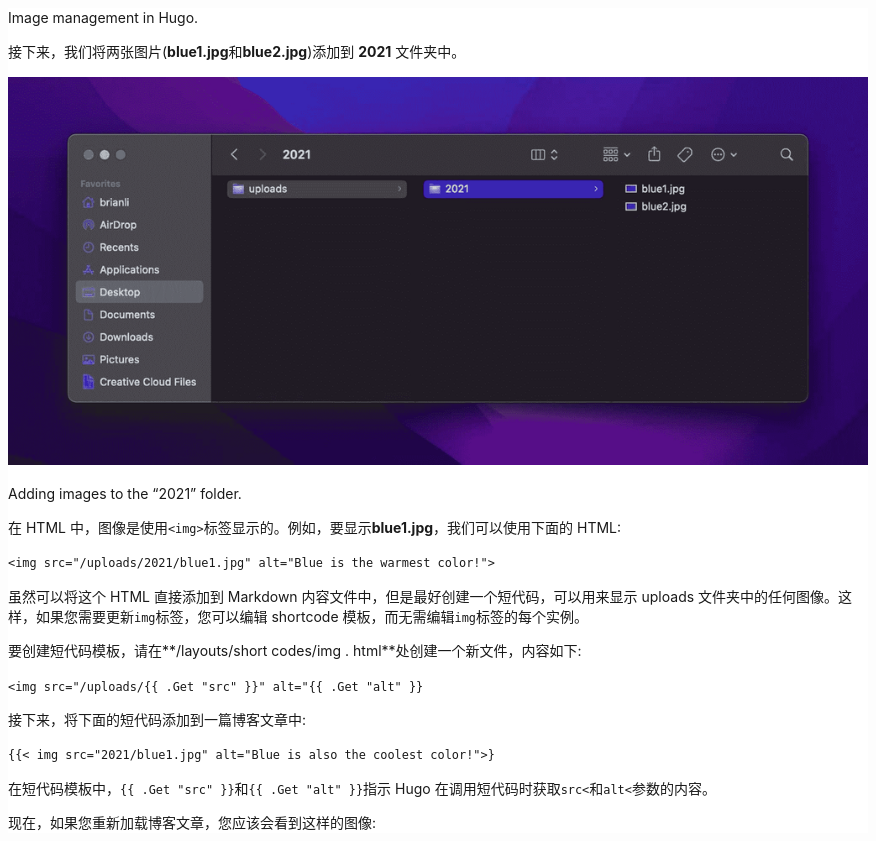 Image management in Hugo.



接下来，我们将两张图片(**blue1.jpg**和**blue2.jpg**)添加到 **2021** 文件夹中。

![Adding images to the ](img/1a08e61bad27b1ee9a887191ef9be539.png)

Adding images to the “2021” folder.



在 HTML 中，图像是使用`<img>`标签显示的。例如，要显示**blue1.jpg**，我们可以使用下面的 HTML:

```
<img src="/uploads/2021/blue1.jpg" alt="Blue is the warmest color!">
```

虽然可以将这个 HTML 直接添加到 Markdown 内容文件中，但是最好创建一个短代码，可以用来显示 uploads 文件夹中的任何图像。这样，如果您需要更新`img`标签，您可以编辑 shortcode 模板，而无需编辑`img`标签的每个实例。

要创建短代码模板，请在**/layouts/short codes/img . html**处创建一个新文件，内容如下:

```
<img src="/uploads/{{ .Get "src" }}" alt="{{ .Get "alt" }}
```

接下来，将下面的短代码添加到一篇博客文章中:

```
{{< img src="2021/blue1.jpg" alt="Blue is also the coolest color!">}
```

在短代码模板中，`{{ .Get "src" }}`和`{{ .Get "alt" }}`指示 Hugo 在调用短代码时获取`src<`和`alt<`参数的内容。

现在，如果您重新加载博客文章，您应该会看到这样的图像:

